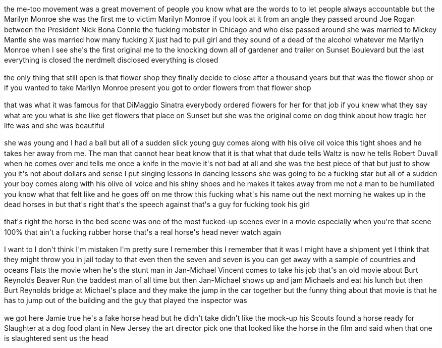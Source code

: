 the me-too movement was a great movement of people you know what are the words to to let people always accountable but the Marilyn Monroe she was the first me to victim Marilyn Monroe if you look at it from an angle they passed around Joe Rogan between the President Nick Bona Connie the fucking mobster in Chicago and who else passed around she was married to Mickey Mantle she was married how many fucking X just had to pull girl and they sound of a dead of the alcohol whatever me Marilyn Monroe when I see she's the first original me to the knocking down all of gardener and trailer on Sunset Boulevard but the last everything is closed the nerdmelt disclosed everything is closed

<timemark seconds="5072" />

the only thing that still open is that flower shop they finally decide to close after a thousand years but that was the flower shop or if you wanted to take Marilyn Monroe present you got to order flowers from that flower shop

<timemark seconds="5089" />

that was what it was famous for that DiMaggio Sinatra everybody ordered flowers for her for that job if you knew what they say what are you what is she like get flowers that place on Sunset but she was the original come on dog think about how tragic her life was and she was beautiful

<timemark seconds="5112" />

she was young and I had a ball but all of a sudden slick young guy comes along with his olive oil voice this tight shoes and he takes her away from me. The man that cannot hear beat know that it is that what that dude tells Waltz is now he tells Robert Duvall when he comes over and tells me once a knife in the movie it's not bad at all and she was the best piece of that but just to show you it's not about dollars and sense I put singing lessons in dancing lessons she was going to be a fucking star but all of a sudden your boy comes along with his olive oil voice and his shiny shoes and he makes it takes away from me not a man to be humiliated you know what that felt like and he goes off on me throw this fucking what's his name out the next morning he wakes up in the dead horses in but that's right that's the speech against that's a guy for fucking took his girl

<timemark seconds="5173" />

that's right the horse in the bed scene was one of the most fucked-up scenes ever in a movie especially when you're that scene 100% that ain't a fucking rubber horse that's a real horse's head never watch again

<timemark seconds="5192" />

I want to I don't think I'm mistaken I'm pretty sure I remember this I remember that it was I might have a shipment yet I think that they might throw you in jail today to that even then the seven and seven is you can get away with a sample of countries and oceans Flats the movie when he's the stunt man in Jan-Michael Vincent comes to take his job that's an old movie about Burt Reynolds Beaver Run the baddest man of all time but then Jan-Michael shows up and jam Michaels and eat his lunch but then Burt Reynolds bridge at Michael's place and they make the jump in the car together but the funny thing about that movie is that he has to jump out of the building and the guy that played the inspector was

<timemark seconds="5252" />

we got here Jamie true he's a fake horse head but he didn't take didn't like the mock-up his Scouts found a horse ready for Slaughter at a dog food plant in New Jersey the art director pick one that looked like the horse in the film and said when that one is slaughtered sent us the head

<timemark seconds="5277" />
